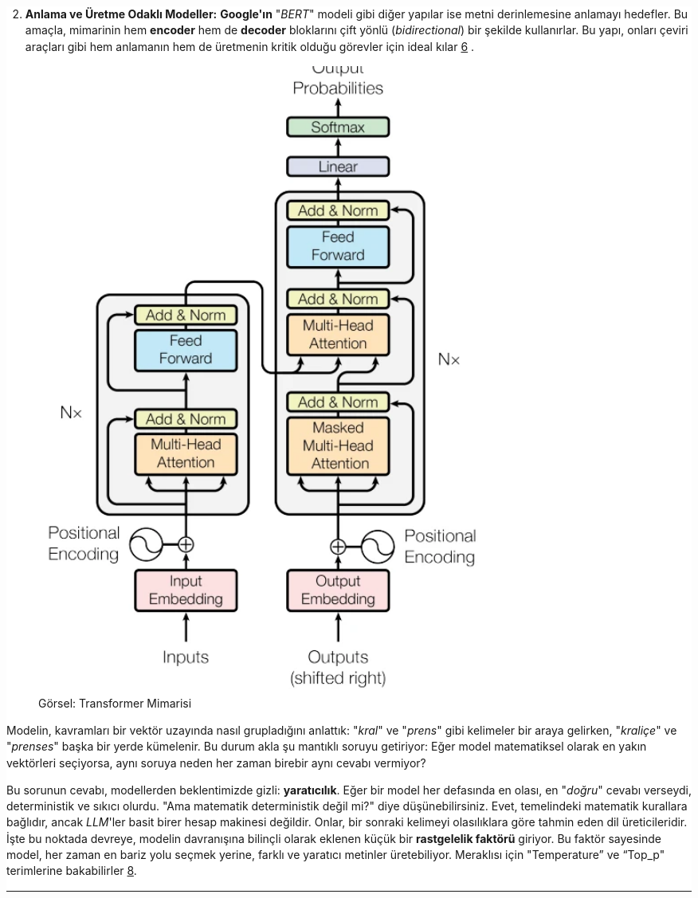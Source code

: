 2. **Anlama ve Üretme Odaklı Modeller:** **Google'ın** "_BERT_" modeli gibi diğer yapılar ise metni derinlemesine anlamayı hedefler. Bu amaçla, mimarinin hem **encoder** hem de **decoder** bloklarını çift yönlü (_bidirectional_) bir şekilde kullanırlar. Bu yapı, onları çeviri araçları gibi hem anlamanın hem de üretmenin kritik olduğu görevler için ideal kılar [6] .
<figure>
    <img src="/assets/img/2025-07-13-llmleri-ve-halüsinasyonları-anlamak/transformer.webp" alt="Transformer Mimarisi Diyagramı" width="600">
    <figcaption>Görsel: Transformer Mimarisi</figcaption>
</figure>


Modelin, kavramları bir vektör uzayında nasıl grupladığını anlattık: "_kral_" ve "_prens_" gibi kelimeler bir araya gelirken, "_kraliçe_" ve "_prenses_" başka bir yerde kümelenir. Bu durum akla şu mantıklı soruyu getiriyor: Eğer model matematiksel olarak en yakın vektörleri seçiyorsa, aynı soruya neden her zaman birebir aynı cevabı vermiyor?

Bu sorunun cevabı, modellerden beklentimizde gizli: **yaratıcılık**. Eğer bir model her defasında en olası, en "_doğru_" cevabı verseydi, deterministik ve sıkıcı olurdu. "Ama matematik deterministik değil mi?" diye düşünebilirsiniz. Evet, temelindeki matematik kurallara bağlıdır, ancak _LLM_'ler basit birer hesap makinesi değildir. Onlar, bir sonraki kelimeyi olasılıklara göre tahmin eden dil üreticileridir. İşte bu noktada devreye, modelin davranışına bilinçli olarak eklenen küçük bir **rastgelelik faktörü** giriyor. Bu faktör sayesinde model, her zaman en bariz yolu seçmek yerine, farklı ve yaratıcı metinler üretebiliyor. Meraklısı için "Temperature” ve “Top_p" terimlerine bakabilirler [8].

---

[1]: https://www.memorial.com.tr/hastaliklar/halusinasyon-varsani-nedir-belirtileri-nelerdir
[2]: https://www.lakera.ai/blog/guide-to-hallucinations-in-large-language-models
[3]: https://cloud.google.com/ai/llms
[4]: https://arxiv.org/abs/1706.03762
[5]: https://medium.com/@amol-wagh/open-ai-understand-foundational-concepts-of-chatgpt-and-cool-stuff-you-can-explore-a7a77baf0ee3#:~:text=OpenAI%20%E2%80%94%20Understand%20Foundational%20Concepts%20of%20ChatGPT%20and%20cool%20stuff%20you%20can%20explore!
[6]: https://arxiv.org/abs/1810.04805
[7]: https://doi.org/10.1145/3703155
[8]: https://medium.com/@1511425435311/understanding-openais-temperature-and-top-p-parameters-in-language-models-d2066504684f
[9]: https://arxiv.org/abs/2201.11903
[10]: https://lab.scub.net/the-delegated-chain-of-thought-architecture-5dd5ab9ca88e